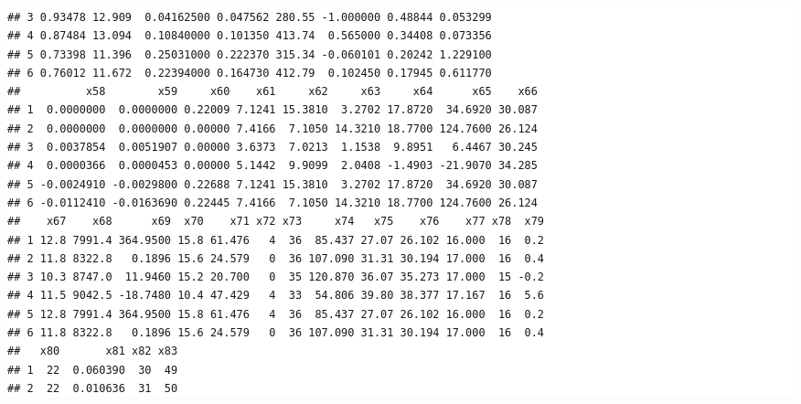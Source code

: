     ## 3 0.93478 12.909  0.04162500 0.047562 280.55 -1.000000 0.48844 0.053299
    ## 4 0.87484 13.094  0.10840000 0.101350 413.74  0.565000 0.34408 0.073356
    ## 5 0.73398 11.396  0.25031000 0.222370 315.34 -0.060101 0.20242 1.229100
    ## 6 0.76012 11.672  0.22394000 0.164730 412.79  0.102450 0.17945 0.611770
    ##          x58        x59     x60    x61     x62     x63     x64      x65    x66
    ## 1  0.0000000  0.0000000 0.22009 7.1241 15.3810  3.2702 17.8720  34.6920 30.087
    ## 2  0.0000000  0.0000000 0.00000 7.4166  7.1050 14.3210 18.7700 124.7600 26.124
    ## 3  0.0037854  0.0051907 0.00000 3.6373  7.0213  1.1538  9.8951   6.4467 30.245
    ## 4  0.0000366  0.0000453 0.00000 5.1442  9.9099  2.0408 -1.4903 -21.9070 34.285
    ## 5 -0.0024910 -0.0029800 0.22688 7.1241 15.3810  3.2702 17.8720  34.6920 30.087
    ## 6 -0.0112410 -0.0163690 0.22445 7.4166  7.1050 14.3210 18.7700 124.7600 26.124
    ##    x67    x68      x69  x70    x71 x72 x73     x74   x75    x76    x77 x78  x79
    ## 1 12.8 7991.4 364.9500 15.8 61.476   4  36  85.437 27.07 26.102 16.000  16  0.2
    ## 2 11.8 8322.8   0.1896 15.6 24.579   0  36 107.090 31.31 30.194 17.000  16  0.4
    ## 3 10.3 8747.0  11.9460 15.2 20.700   0  35 120.870 36.07 35.273 17.000  15 -0.2
    ## 4 11.5 9042.5 -18.7480 10.4 47.429   4  33  54.806 39.80 38.377 17.167  16  5.6
    ## 5 12.8 7991.4 364.9500 15.8 61.476   4  36  85.437 27.07 26.102 16.000  16  0.2
    ## 6 11.8 8322.8   0.1896 15.6 24.579   0  36 107.090 31.31 30.194 17.000  16  0.4
    ##   x80       x81 x82 x83
    ## 1  22  0.060390  30  49
    ## 2  22  0.010636  31  50